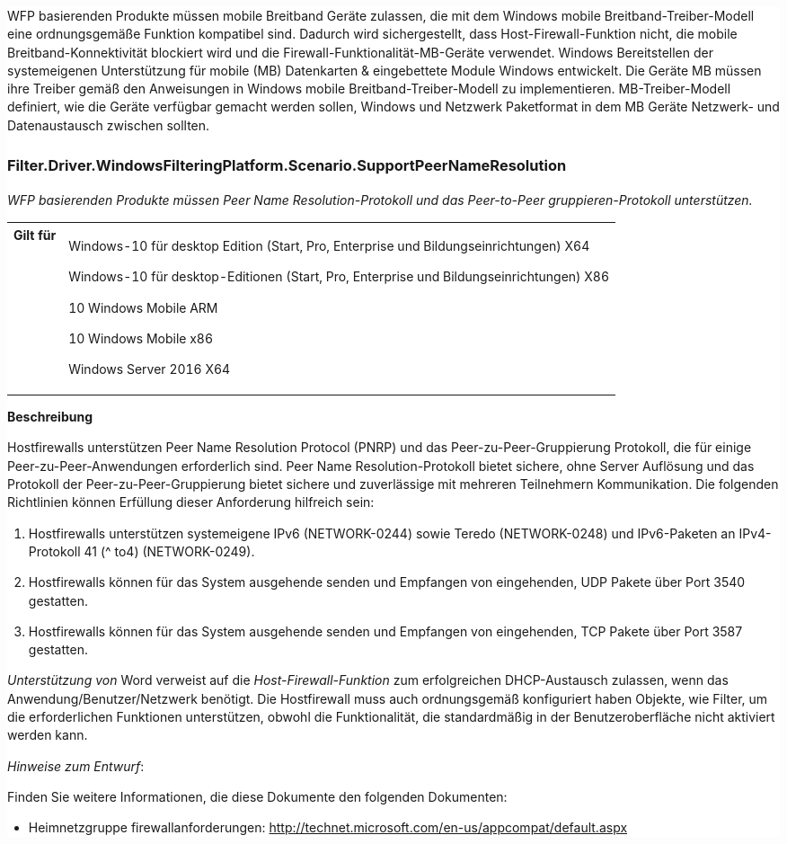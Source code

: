WFP basierenden Produkte müssen mobile Breitband Geräte zulassen, die mit dem Windows mobile Breitband-Treiber-Modell eine ordnungsgemäße Funktion kompatibel sind.
Dadurch wird sichergestellt, dass Host-Firewall-Funktion nicht, die mobile Breitband-Konnektivität blockiert wird und die Firewall-Funktionalität-MB-Geräte verwendet.
Windows Bereitstellen der systemeigenen Unterstützung für mobile (MB) Datenkarten & eingebettete Module Windows entwickelt. Die Geräte MB müssen ihre Treiber gemäß den Anweisungen in Windows mobile Breitband-Treiber-Modell zu implementieren. MB-Treiber-Modell definiert, wie die Geräte verfügbar gemacht werden sollen, Windows und Netzwerk Paketformat in dem MB Geräte Netzwerk- und Datenaustausch zwischen sollten.

### <a name="filterdriverwindowsfilteringplatformscenariosupportpeernameresolution"></a>Filter.Driver.WindowsFilteringPlatform.Scenario.SupportPeerNameResolution

*WFP basierenden Produkte müssen Peer Name Resolution-Protokoll und das Peer-to-Peer gruppieren-Protokoll unterstützen.*

<table>
<tr>
<th>Gilt für</th>
<td>
<p>Windows-10 für desktop Edition (Start, Pro, Enterprise und Bildungseinrichtungen) X64</p>
<p>Windows-10 für desktop-Editionen (Start, Pro, Enterprise und Bildungseinrichtungen) X86</p>
<p>10 Windows Mobile ARM</p>
<p>10 Windows Mobile x86</p>
<p>Windows Server 2016 X64</p>
</td></tr></table>


**Beschreibung**

Hostfirewalls unterstützen Peer Name Resolution Protocol (PNRP) und das Peer-zu-Peer-Gruppierung Protokoll, die für einige Peer-zu-Peer-Anwendungen erforderlich sind. Peer Name Resolution-Protokoll bietet sichere, ohne Server Auflösung und das Protokoll der Peer-zu-Peer-Gruppierung bietet sichere und zuverlässige mit mehreren Teilnehmern Kommunikation. Die folgenden Richtlinien können Erfüllung dieser Anforderung hilfreich sein:

1.  Hostfirewalls unterstützen systemeigene IPv6 (NETWORK-0244) sowie Teredo (NETWORK-0248) und IPv6-Paketen an IPv4-Protokoll 41 (^ to4) (NETWORK-0249).

2.  Hostfirewalls können für das System ausgehende senden und Empfangen von eingehenden, UDP Pakete über Port 3540 gestatten.

3.  Hostfirewalls können für das System ausgehende senden und Empfangen von eingehenden, TCP Pakete über Port 3587 gestatten.

*Unterstützung von* Word verweist auf die *Host-Firewall-Funktion* zum erfolgreichen DHCP-Austausch zulassen, wenn das Anwendung/Benutzer/Netzwerk benötigt. Die Hostfirewall muss auch ordnungsgemäß konfiguriert haben Objekte, wie Filter, um die erforderlichen Funktionen unterstützen, obwohl die Funktionalität, die standardmäßig in der Benutzeroberfläche nicht aktiviert werden kann.

*Hinweise zum Entwurf*:

Finden Sie weitere Informationen, die diese Dokumente den folgenden Dokumenten:
 

-   Heimnetzgruppe firewallanforderungen: <http://technet.microsoft.com/en-us/appcompat/default.aspx>
